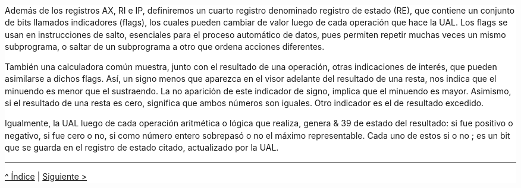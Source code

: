  Además de los registros AX, RI e IP, definiremos un cuarto registro denominado registro de estado (RE), que contiene un conjunto de bits llamados indicadores (flags), los cuales pueden cambiar de valor luego de cada operación que hace la UAL. Los flags  se usan en instrucciones de salto, esenciales para el proceso automático de datos, pues permiten repetir muchas veces un mismo subprograma, o saltar de un subprograma a otro que ordena acciones diferentes. 

También una calculadora común muestra, junto con el resultado de una operación, otras indicaciones de interés,  que  pueden asimilarse a dichos  flags. Así, un  signo menos  que  aparezca  en  el visor adelante del resultado de una  resta, nos indica que el minuendo es menor que el sustraendo. La no aparición de este indicador de signo, implica que el minuendo es mayor. Asimismo, si el resultado de una resta es cero, significa que ambos números son iguales. Otro indicador es el de resultado excedido.

Igualmente, la UAL luego de cada operación aritmética  o lógica que realiza, genera & 39 de estado del resultado:  si fue positivo o negativo, si fue cero o no, si como número entero sobrepasó o no el máximo representable. Cada uno de estos si o no ; es un bit que se guarda en el registro de estado citado, actualizado por la UAL.

----

[^ Índice](README.md) | [Siguiente >](capitulo04.md)